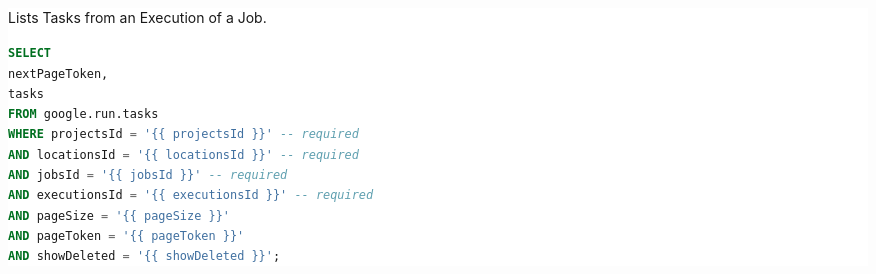 Lists Tasks from an Execution of a Job.

```sql
SELECT
nextPageToken,
tasks
FROM google.run.tasks
WHERE projectsId = '{{ projectsId }}' -- required
AND locationsId = '{{ locationsId }}' -- required
AND jobsId = '{{ jobsId }}' -- required
AND executionsId = '{{ executionsId }}' -- required
AND pageSize = '{{ pageSize }}'
AND pageToken = '{{ pageToken }}'
AND showDeleted = '{{ showDeleted }}';
```
</TabItem>
</Tabs>

